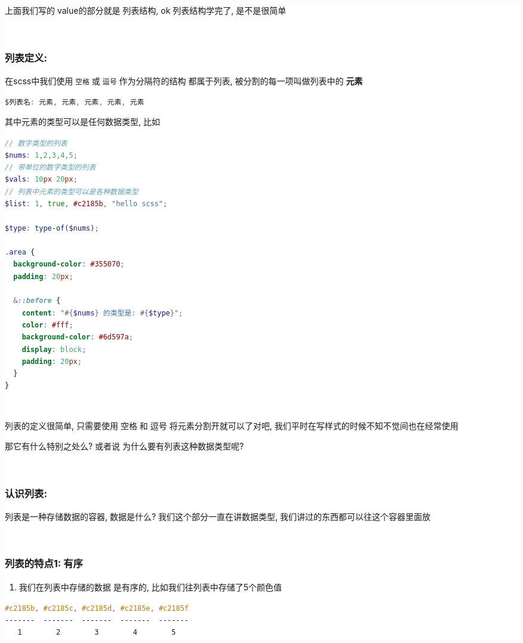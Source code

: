 上面我们写的 value的部分就是 列表结构, ok 列表结构学完了, 是不是很简单

<br>

### 列表定义:
在scss中我们使用 ``空格`` 或 ``逗号`` 作为分隔符的结构 都属于列表, 被分割的每一项叫做列表中的 **元素**

```scss
$列表名: 元素, 元素, 元素, 元素, 元素
```

其中元素的类型可以是任何数据类型, 比如
```scss
// 数字类型的列表
$nums: 1,2,3,4,5;
// 带单位的数字类型的列表
$vals: 10px 20px;
// 列表中元素的类型可以是各种数据类型
$list: 1, true, #c2185b, "hello scss";

$type: type-of($nums);

.area {
  background-color: #355070;
  padding: 20px;

  &::before {
    content: "#{$nums} 的类型是: #{$type}";
    color: #fff;
    background-color: #6d597a;
    display: block;
    padding: 20px;
  }
}
```

<br>

列表的定义很简单, 只需要使用 空格 和 逗号 将元素分割开就可以了对吧, 我们平时在写样式的时候不知不觉间也在经常使用

那它有什么特别之处么? 或者说 为什么要有列表这种数据类型呢?

<br>

### 认识列表:
列表是一种存储数据的容器, 数据是什么? 我们这个部分一直在讲数据类型, 我们讲过的东西都可以往这个容器里面放

<br>

### 列表的特点1: 有序
1. 我们在列表中存储的数据 是有序的, 比如我们往列表中存储了5个颜色值
```scss
#c2185b, #c2185c, #c2185d, #c2185e, #c2185f
-------  -------  -------  -------  -------
   1        2        3        4        5
```
